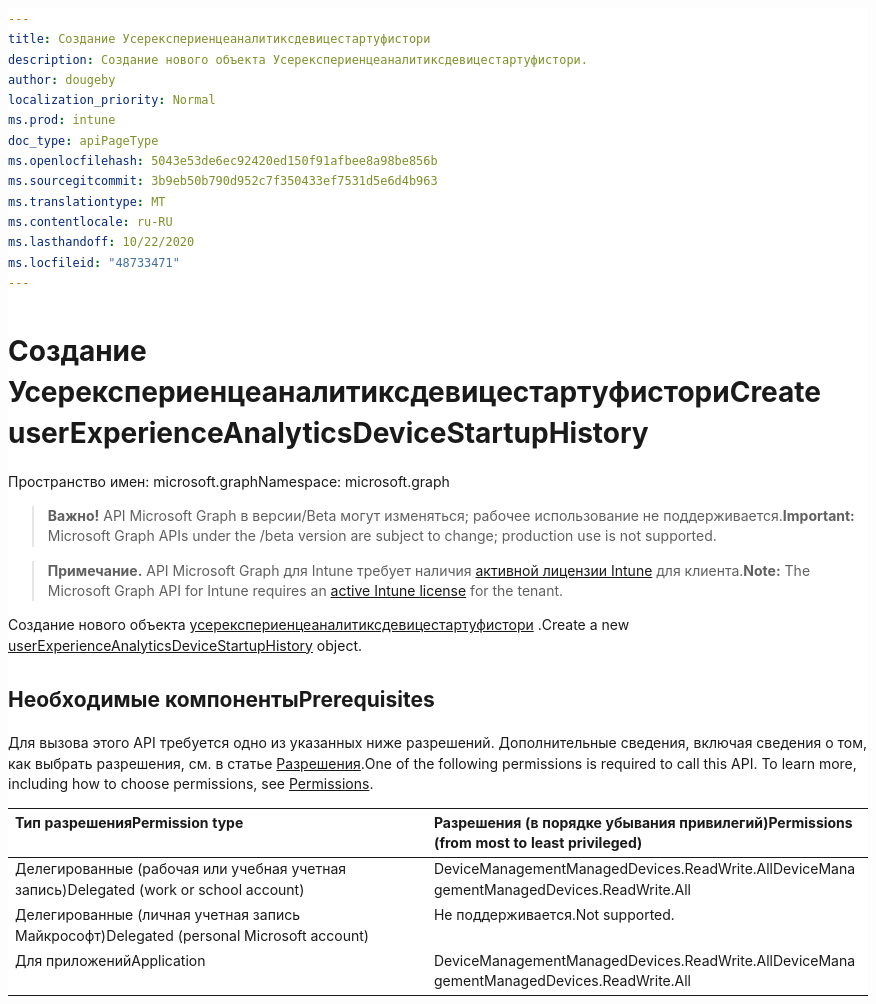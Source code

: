 ```yaml
---
title: Создание Усерекспериенцеаналитиксдевицестартуфистори
description: Создание нового объекта Усерекспериенцеаналитиксдевицестартуфистори.
author: dougeby
localization_priority: Normal
ms.prod: intune
doc_type: apiPageType
ms.openlocfilehash: 5043e53de6ec92420ed150f91afbee8a98be856b
ms.sourcegitcommit: 3b9eb50b790d952c7f350433ef7531d5e6d4b963
ms.translationtype: MT
ms.contentlocale: ru-RU
ms.lasthandoff: 10/22/2020
ms.locfileid: "48733471"
---
```

# <a name="create-userexperienceanalyticsdevicestartuphistory"></a><span data-ttu-id="a092e-103">Создание Усерекспериенцеаналитиксдевицестартуфистори</span><span class="sxs-lookup"><span data-stu-id="a092e-103">Create userExperienceAnalyticsDeviceStartupHistory</span></span>

<span data-ttu-id="a092e-104">Пространство имен: microsoft.graph</span><span class="sxs-lookup"><span data-stu-id="a092e-104">Namespace: microsoft.graph</span></span>

> <span data-ttu-id="a092e-105">**Важно!** API Microsoft Graph в версии/Beta могут изменяться; рабочее использование не поддерживается.</span><span class="sxs-lookup"><span data-stu-id="a092e-105">**Important:** Microsoft Graph APIs under the /beta version are subject to change; production use is not supported.</span></span>

> <span data-ttu-id="a092e-106">**Примечание.** API Microsoft Graph для Intune требует наличия [активной лицензии Intune](https://go.microsoft.com/fwlink/?linkid=839381) для клиента.</span><span class="sxs-lookup"><span data-stu-id="a092e-106">**Note:** The Microsoft Graph API for Intune requires an [active Intune license](https://go.microsoft.com/fwlink/?linkid=839381) for the tenant.</span></span>

<span data-ttu-id="a092e-107">Создание нового объекта [усерекспериенцеаналитиксдевицестартуфистори](../resources/intune-devices-userexperienceanalyticsdevicestartuphistory.md) .</span><span class="sxs-lookup"><span data-stu-id="a092e-107">Create a new [userExperienceAnalyticsDeviceStartupHistory](../resources/intune-devices-userexperienceanalyticsdevicestartuphistory.md) object.</span></span>

## <a name="prerequisites"></a><span data-ttu-id="a092e-108">Необходимые компоненты</span><span class="sxs-lookup"><span data-stu-id="a092e-108">Prerequisites</span></span>
<span data-ttu-id="a092e-p101">Для вызова этого API требуется одно из указанных ниже разрешений. Дополнительные сведения, включая сведения о том, как выбрать разрешения, см. в статье [Разрешения](/graph/permissions-reference).</span><span class="sxs-lookup"><span data-stu-id="a092e-p101">One of the following permissions is required to call this API. To learn more, including how to choose permissions, see [Permissions](/graph/permissions-reference).</span></span>

|<span data-ttu-id="a092e-111">Тип разрешения</span><span class="sxs-lookup"><span data-stu-id="a092e-111">Permission type</span></span>|<span data-ttu-id="a092e-112">Разрешения (в порядке убывания привилегий)</span><span class="sxs-lookup"><span data-stu-id="a092e-112">Permissions (from most to least privileged)</span></span>|
|:---|:---|
|<span data-ttu-id="a092e-113">Делегированные (рабочая или учебная учетная запись)</span><span class="sxs-lookup"><span data-stu-id="a092e-113">Delegated (work or school account)</span></span>|<span data-ttu-id="a092e-114">DeviceManagementManagedDevices.ReadWrite.All</span><span class="sxs-lookup"><span data-stu-id="a092e-114">DeviceManagementManagedDevices.ReadWrite.All</span></span>|
|<span data-ttu-id="a092e-115">Делегированные (личная учетная запись Майкрософт)</span><span class="sxs-lookup"><span data-stu-id="a092e-115">Delegated (personal Microsoft account)</span></span>|<span data-ttu-id="a092e-116">Не поддерживается.</span><span class="sxs-lookup"><span data-stu-id="a092e-116">Not supported.</span></span>|
|<span data-ttu-id="a092e-117">Для приложений</span><span class="sxs-lookup"><span data-stu-id="a092e-117">Application</span></span>|<span data-ttu-id="a092e-118">DeviceManagementManagedDevices.ReadWrite.All</span><span class="sxs-lookup"><span data-stu-id="a092e-118">DeviceManagementManagedDevices.ReadWrite.All</span></span>|
